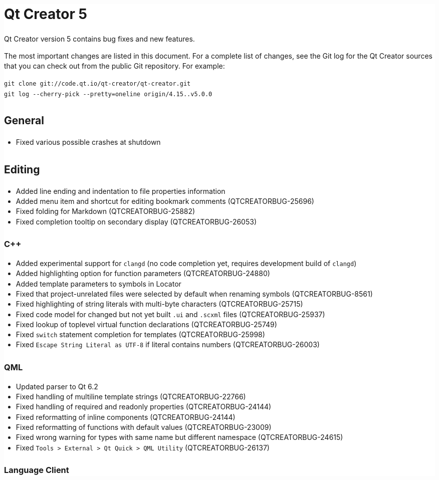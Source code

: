 Qt Creator 5
===============

Qt Creator version 5 contains bug fixes and new features.

The most important changes are listed in this document. For a complete list of
changes, see the Git log for the Qt Creator sources that you can check out from
the public Git repository. For example:

    git clone git://code.qt.io/qt-creator/qt-creator.git
    git log --cherry-pick --pretty=oneline origin/4.15..v5.0.0

General
-------

* Fixed various possible crashes at shutdown

Editing
-------

* Added line ending and indentation to file properties information
* Added menu item and shortcut for editing bookmark comments
  (QTCREATORBUG-25696)
* Fixed folding for Markdown (QTCREATORBUG-25882)
* Fixed completion tooltip on secondary display (QTCREATORBUG-26053)

### C++

* Added experimental support for `clangd` (no code completion yet, requires
  development build of `clangd`)
* Added highlighting option for function parameters (QTCREATORBUG-24880)
* Added template parameters to symbols in Locator
* Fixed that project-unrelated files were selected by default when renaming
  symbols (QTCREATORBUG-8561)
* Fixed highlighting of string literals with multi-byte characters
  (QTCREATORBUG-25715)
* Fixed code model for changed but not yet built `.ui` and `.scxml` files
  (QTCREATORBUG-25937)
* Fixed lookup of toplevel virtual function declarations (QTCREATORBUG-25749)
* Fixed `switch` statement completion for templates (QTCREATORBUG-25998)
* Fixed `Escape String Literal as UTF-8` if literal contains numbers
  (QTCREATORBUG-26003)

### QML

* Updated parser to Qt 6.2
* Fixed handling of multiline template strings (QTCREATORBUG-22766)
* Fixed handling of required and readonly properties (QTCREATORBUG-24144)
* Fixed reformatting of inline components (QTCREATORBUG-24144)
* Fixed reformatting of functions with default values (QTCREATORBUG-23009)
* Fixed wrong warning for types with same name but different namespace
  (QTCREATORBUG-24615)
* Fixed `Tools > External > Qt Quick > QML Utility` (QTCREATORBUG-26137)

### Language Client
